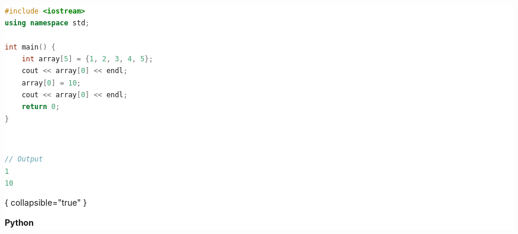 ```c++
#include <iostream>
using namespace std;

int main() {
    int array[5] = {1, 2, 3, 4, 5};
    cout << array[0] << endl;
    array[0] = 10;
    cout << array[0] << endl;
    return 0;
}
```

</compare>

<br/>

```c++
// Output
1
10
```
{ collapsible="true" }


</procedure>

<procedure switcher-key="Python">
<b>Python</b>

<video src="https://youtu.be/tw7ror9x32s?feature=shared" width="900" mini-player="true" />

<br/>

<compare first-title="Pseudocode" second-title="Python">

```Python
# Declaration
arrayName = [value1, value2, value3, ...]

# Initialization
arrayName = [value1, value2, value3, ...]

# Accessing an element
arrayName[index]

# Assigning a value to an element
arrayName[index] = value
```

```Python
array = [1, 2, 3, 4, 5]
print(array[0])
array[0] = 10
print(array[0])
```

</compare>


[//]: # (Alt image for java)
[//]: # (![java collections]&#40;https://media.geeksforgeeks.org/wp-content/cdn-uploads/20210315172345/Java-Collections-Framework-Hierarchy.png&#41;)
[//]: # (Alt image for python)